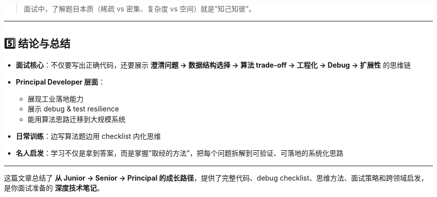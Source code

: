 > 面试中，了解题目本质（稀疏 vs 密集、复杂度 vs 空间）就是“知己知彼”。

---

## 5️⃣ 结论与总结

* **面试核心**：不仅要写出正确代码，还要展示 **澄清问题 → 数据结构选择 → 算法 trade-off → 工程化 → Debug → 扩展性** 的思维链
* **Principal Developer 层面**：

  * 展现工业落地能力
  * 展示 debug & test resilience
  * 能用算法思路迁移到大规模系统
* **日常训练**：边写算法题边用 checklist 内化思维
* **名人启发**：学习不仅是拿到答案，而是掌握“取经的方法”，把每个问题拆解到可验证、可落地的系统化思路

---

这篇文章总结了 **从 Junior → Senior → Principal 的成长路径**，提供了完整代码、debug checklist、思维方法、面试策略和跨领域启发，是你面试准备的 **深度技术笔记**。
